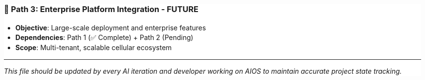 ### **🔄 Path 3: Enterprise Platform Integration - FUTURE**
- **Objective**: Large-scale deployment and enterprise features
- **Dependencies**: Path 1 (✅ Complete) + Path 2 (Pending)
- **Scope**: Multi-tenant, scalable cellular ecosystem

---

*This file should be updated by every AI iteration and developer working on AIOS to maintain accurate project state tracking.*
